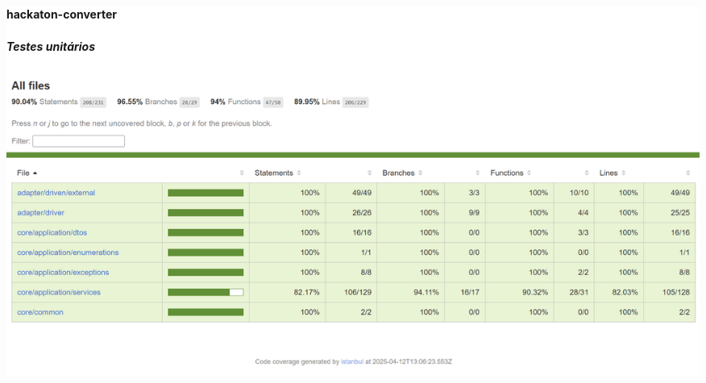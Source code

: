 #### hackaton-converter

##### Testes unitários
![unit_converter](./assets/images/unit_test_converter_api.png)

